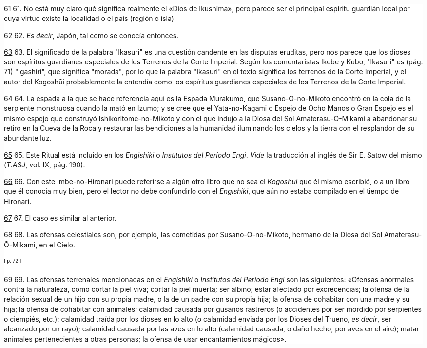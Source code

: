 <a id="nota_61"></a>

[61](../Part_2#fr_61) 61. No está muy claro qué significa realmente el «Dios de Ikushima», pero parece ser el principal espíritu guardián local por cuya virtud existe la localidad o el país (región o isla).

<a id="nota_62"></a>

[62](../Part_2#fr_62) 62. _Es decir_, Japón, tal como se conocía entonces.

<a id="nota_63"></a>

[63](../Parte_2#fr_63) 63. El significado de la palabra "Ikasuri" es una cuestión candente en las disputas eruditas, pero nos parece que los dioses son espíritus guardianes especiales de los Terrenos de la Corte Imperial. Según los comentaristas Ikebe y Kubo, "Ikasuri" es (pág. 71) "Igashiri", que significa "morada", por lo que la palabra "Ikasuri" en el texto significa los terrenos de la Corte Imperial, y el autor del Kogoshūi probablemente la entendía como los espíritus guardianes especiales de los Terrenos de la Corte Imperial.

<a id="nota_64"></a>

[64](../Part_2#fr_64) 64. La espada a la que se hace referencia aquí es la Espada Murakumo, que Susano-O-no-Mikoto encontró en la cola de la serpiente monstruosa cuando la mató en Izumo; y se cree que el Yata-no-Kagami o Espejo de Ocho Manos o Gran Espejo es el mismo espejo que construyó Ishikoritome-no-Mikoto y con el que indujo a la Diosa del Sol Amaterasu-Ō-Mikami a abandonar su retiro en la Cueva de la Roca y restaurar las bendiciones a la humanidad iluminando los cielos y la tierra con el resplandor de su abundante luz.

<a id="nota_65"></a>

[65](../Parte_2#fr_65) 65. Este Ritual está incluido en los _Engishiki_ o _Institutos del Período Engi_. _Vide_ la traducción al inglés de Sir E. Satow del mismo (_T.ASJ_, vol. IX, pág. 190).

<a id="nota_66"></a>

[66](../Part_2#fr_66) 66. Con este Imbe-no-Hironari puede referirse a algún otro libro que no sea el _Kogoshūi_ que él mismo escribió, o a un libro que él conocía muy bien, pero el lector no debe confundirlo con el _Engishiki_, que aún no estaba compilado en el tiempo de Hironari.

<a id="nota_67"></a>

[67](../Part_2#fr_67) 67. El caso es similar al anterior.

<a id="nota_68"></a>

[68](../Part_2#fr_68) 68. Las ofensas celestiales son, por ejemplo, las cometidas por Susano-O-no-Mikoto, hermano de la Diosa del Sol Amaterasu-Ō-Mikami, en el Cielo.

<span id="p72"><sup><small>[ p. 72 ]</small></sup></span>

<a id="nota_69"></a>

[69](../Parte_2#fr_69) 69. Las ofensas terrenales mencionadas en el _Engishiki_ o _Institutos del Periodo Engi_ son las siguientes: «Ofensas anormales contra la naturaleza, como cortar la piel viva; cortar la piel muerta; ser albino; ​​estar afectado por excrecencias; la ofensa de la relación sexual de un hijo con su propia madre, o la de un padre con su propia hija; la ofensa de cohabitar con una madre y su hija; la ofensa de cohabitar con animales; calamidad causada por gusanos rastreros (o accidentes por ser mordido por serpientes o ciempiés, etc.); calamidad traída por los dioses en lo alto (o calamidad enviada por los Dioses del Trueno, _es decir_, ser alcanzado por un rayo); calamidad causada por las aves en lo alto (calamidad causada, o daño hecho, por aves en el aire); matar animales pertenecientes a otras personas; la ofensa de usar encantamientos mágicos».
